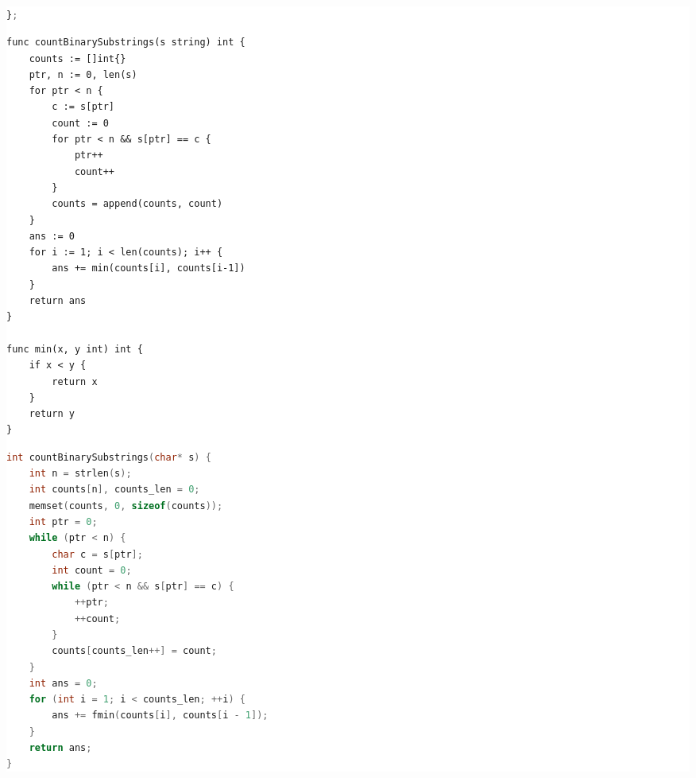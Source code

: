 ```JavaScript [sol0-JavaScript]
};
```

```golang [sol0-Golang]
func countBinarySubstrings(s string) int {
    counts := []int{}
    ptr, n := 0, len(s)
    for ptr < n {
        c := s[ptr]
        count := 0
        for ptr < n && s[ptr] == c {
            ptr++
            count++
        }
        counts = append(counts, count)
    }
    ans := 0
    for i := 1; i < len(counts); i++ {
        ans += min(counts[i], counts[i-1])
    }
    return ans
}

func min(x, y int) int {
    if x < y {
        return x
    }
    return y
}
```

```C [sol0-C]
int countBinarySubstrings(char* s) {
    int n = strlen(s);
    int counts[n], counts_len = 0;
    memset(counts, 0, sizeof(counts));
    int ptr = 0;
    while (ptr < n) {
        char c = s[ptr];
        int count = 0;
        while (ptr < n && s[ptr] == c) {
            ++ptr;
            ++count;
        }
        counts[counts_len++] = count;
    }
    int ans = 0;
    for (int i = 1; i < counts_len; ++i) {
        ans += fmin(counts[i], counts[i - 1]);
    }
    return ans;
}
```

